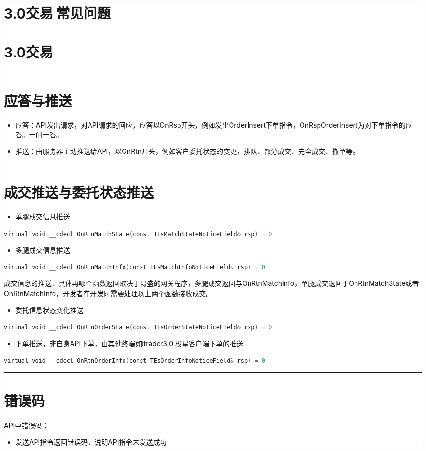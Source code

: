 # 3.0交易 常见问题
# 3.0交易



---


# 应答与推送

- 应答：API发出请求，对API请求的回应，应答以OnRsp开头，例如发出OrderInsert下单指令，OnRspOrderInsert为对下单指令的应答。一问一答。

- 推送：由服务器主动推送给API，以OnRtn开头，例如客户委托状态的变更，排队、部分成交、完全成交、撤单等。



---


# 成交推送与委托状态推送

- 单腿成交信息推送
  
```cpp
virtual void __cdecl OnRtnMatchState(const TEsMatchStateNoticeField& rsp) = 0
```
- 多腿成交信息推送

```cpp
virtual void __cdecl OnRtnMatchInfo(const TEsMatchInfoNoticeField& rsp) = 0
```
   
成交信息的推送，具体再哪个函数返回取决于易盛的网关程序，多腿成交返回与OnRtnMatchInfo，单腿成交返回于OnRtnMatchState或者OnRtnMatchInfo，开发者在开发时需要处理以上两个函数接收成交。

- 委托信息状态变化推送

```cpp
virtual void __cdecl OnRtnOrderState(const TEsOrderStateNoticeField& rsp) = 0
```

- 下单推送，非自身API下单，由其他终端如itrader3.0  极星客户端下单的推送

```cpp
virtual void __cdecl OnRtnOrderInfo(const TEsOrderInfoNoticeField& rsp) = 0
```



---
# 错误码
API中错误码：
- 发送API指令返回错误码，说明API指令未发送成功

